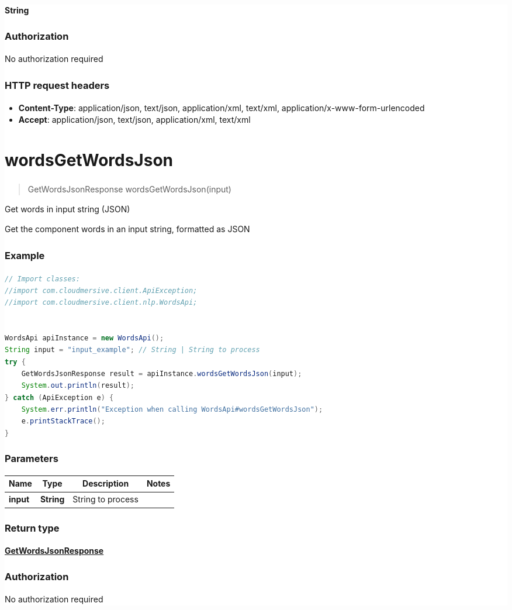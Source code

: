 **String**

### Authorization

No authorization required

### HTTP request headers

 - **Content-Type**: application/json, text/json, application/xml, text/xml, application/x-www-form-urlencoded
 - **Accept**: application/json, text/json, application/xml, text/xml

<a name="wordsGetWordsJson"></a>
# **wordsGetWordsJson**
> GetWordsJsonResponse wordsGetWordsJson(input)

Get words in input string (JSON)

Get the component words in an input string, formatted as JSON

### Example
```java
// Import classes:
//import com.cloudmersive.client.ApiException;
//import com.cloudmersive.client.nlp.WordsApi;


WordsApi apiInstance = new WordsApi();
String input = "input_example"; // String | String to process
try {
    GetWordsJsonResponse result = apiInstance.wordsGetWordsJson(input);
    System.out.println(result);
} catch (ApiException e) {
    System.err.println("Exception when calling WordsApi#wordsGetWordsJson");
    e.printStackTrace();
}
```

### Parameters

Name | Type | Description  | Notes
------------- | ------------- | ------------- | -------------
 **input** | **String**| String to process |

### Return type

[**GetWordsJsonResponse**](GetWordsJsonResponse.md)

### Authorization

No authorization required
